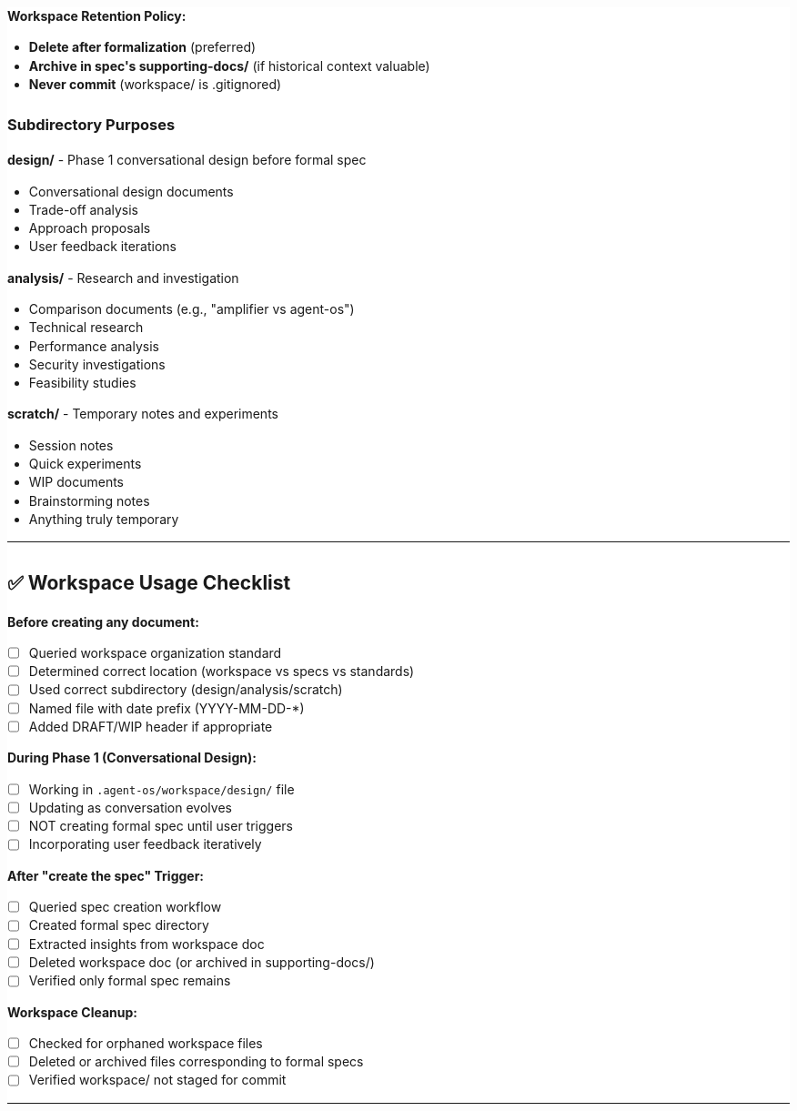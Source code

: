 **Workspace Retention Policy:**

- **Delete after formalization** (preferred)
- **Archive in spec's supporting-docs/** (if historical context valuable)
- **Never commit** (workspace/ is .gitignored)

### Subdirectory Purposes

**design/** - Phase 1 conversational design before formal spec
- Conversational design documents
- Trade-off analysis
- Approach proposals
- User feedback iterations

**analysis/** - Research and investigation
- Comparison documents (e.g., "amplifier vs agent-os")
- Technical research
- Performance analysis
- Security investigations
- Feasibility studies

**scratch/** - Temporary notes and experiments
- Session notes
- Quick experiments
- WIP documents
- Brainstorming notes
- Anything truly temporary

---

## ✅ Workspace Usage Checklist

**Before creating any document:**
- [ ] Queried workspace organization standard
- [ ] Determined correct location (workspace vs specs vs standards)
- [ ] Used correct subdirectory (design/analysis/scratch)
- [ ] Named file with date prefix (YYYY-MM-DD-*)
- [ ] Added DRAFT/WIP header if appropriate

**During Phase 1 (Conversational Design):**
- [ ] Working in `.agent-os/workspace/design/` file
- [ ] Updating as conversation evolves
- [ ] NOT creating formal spec until user triggers
- [ ] Incorporating user feedback iteratively

**After "create the spec" Trigger:**
- [ ] Queried spec creation workflow
- [ ] Created formal spec directory
- [ ] Extracted insights from workspace doc
- [ ] Deleted workspace doc (or archived in supporting-docs/)
- [ ] Verified only formal spec remains

**Workspace Cleanup:**
- [ ] Checked for orphaned workspace files
- [ ] Deleted or archived files corresponding to formal specs
- [ ] Verified workspace/ not staged for commit

---